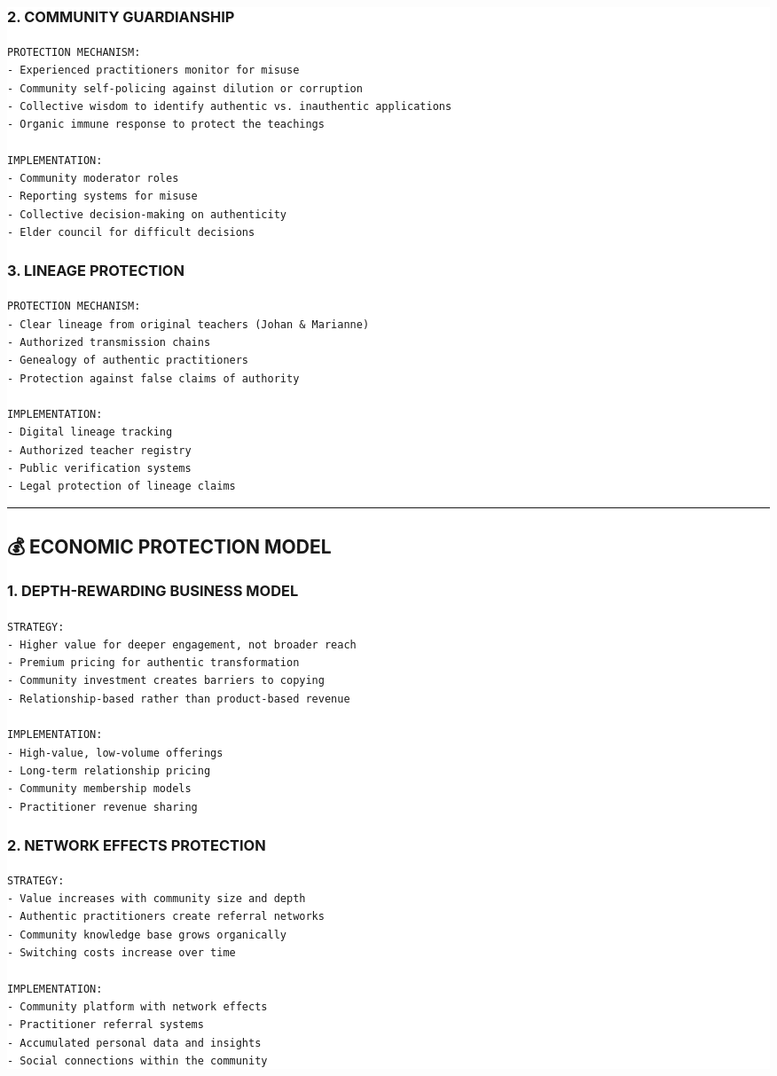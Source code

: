 ### **2. COMMUNITY GUARDIANSHIP**
```
PROTECTION MECHANISM:
- Experienced practitioners monitor for misuse
- Community self-policing against dilution or corruption
- Collective wisdom to identify authentic vs. inauthentic applications
- Organic immune response to protect the teachings

IMPLEMENTATION:
- Community moderator roles
- Reporting systems for misuse
- Collective decision-making on authenticity
- Elder council for difficult decisions
```

### **3. LINEAGE PROTECTION**
```
PROTECTION MECHANISM:
- Clear lineage from original teachers (Johan & Marianne)
- Authorized transmission chains
- Genealogy of authentic practitioners
- Protection against false claims of authority

IMPLEMENTATION:
- Digital lineage tracking
- Authorized teacher registry
- Public verification systems
- Legal protection of lineage claims
```

---

## 💰 **ECONOMIC PROTECTION MODEL**

### **1. DEPTH-REWARDING BUSINESS MODEL**
```
STRATEGY:
- Higher value for deeper engagement, not broader reach
- Premium pricing for authentic transformation
- Community investment creates barriers to copying
- Relationship-based rather than product-based revenue

IMPLEMENTATION:
- High-value, low-volume offerings
- Long-term relationship pricing
- Community membership models
- Practitioner revenue sharing
```

### **2. NETWORK EFFECTS PROTECTION**
```
STRATEGY:
- Value increases with community size and depth
- Authentic practitioners create referral networks
- Community knowledge base grows organically
- Switching costs increase over time

IMPLEMENTATION:
- Community platform with network effects
- Practitioner referral systems
- Accumulated personal data and insights
- Social connections within the community
```
